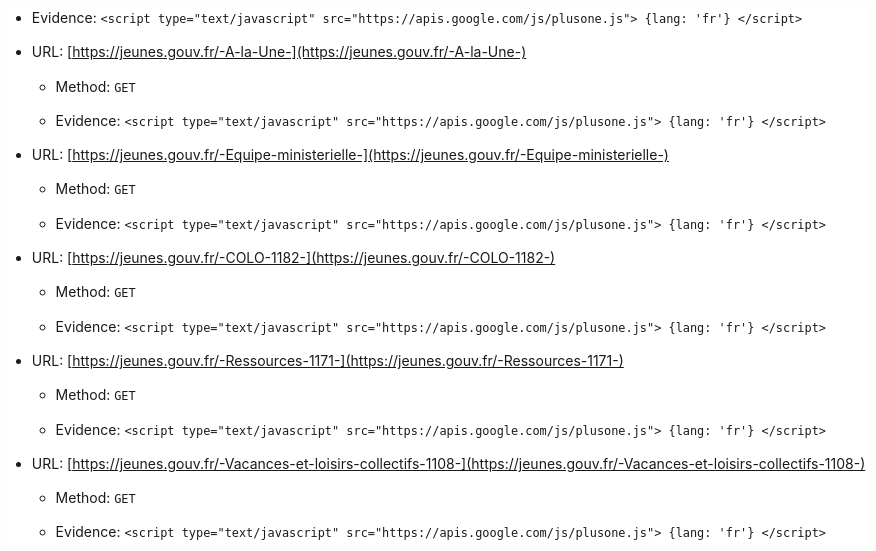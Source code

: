   
  * Evidence: `<script type="text/javascript" src="https://apis.google.com/js/plusone.js">
		{lang: 'fr'}
	</script>`
  
  
  
  
* URL: [https://jeunes.gouv.fr/-A-la-Une-](https://jeunes.gouv.fr/-A-la-Une-)
  
  
  * Method: `GET`
  
  
  * Evidence: `<script type="text/javascript" src="https://apis.google.com/js/plusone.js">
		{lang: 'fr'}
	</script>`
  
  
  
  
* URL: [https://jeunes.gouv.fr/-Equipe-ministerielle-](https://jeunes.gouv.fr/-Equipe-ministerielle-)
  
  
  * Method: `GET`
  
  
  * Evidence: `<script type="text/javascript" src="https://apis.google.com/js/plusone.js">
		{lang: 'fr'}
	</script>`
  
  
  
  
* URL: [https://jeunes.gouv.fr/-COLO-1182-](https://jeunes.gouv.fr/-COLO-1182-)
  
  
  * Method: `GET`
  
  
  * Evidence: `<script type="text/javascript" src="https://apis.google.com/js/plusone.js">
		{lang: 'fr'}
	</script>`
  
  
  
  
* URL: [https://jeunes.gouv.fr/-Ressources-1171-](https://jeunes.gouv.fr/-Ressources-1171-)
  
  
  * Method: `GET`
  
  
  * Evidence: `<script type="text/javascript" src="https://apis.google.com/js/plusone.js">
		{lang: 'fr'}
	</script>`
  
  
  
  
* URL: [https://jeunes.gouv.fr/-Vacances-et-loisirs-collectifs-1108-](https://jeunes.gouv.fr/-Vacances-et-loisirs-collectifs-1108-)
  
  
  * Method: `GET`
  
  
  * Evidence: `<script type="text/javascript" src="https://apis.google.com/js/plusone.js">
		{lang: 'fr'}
	</script>`
  